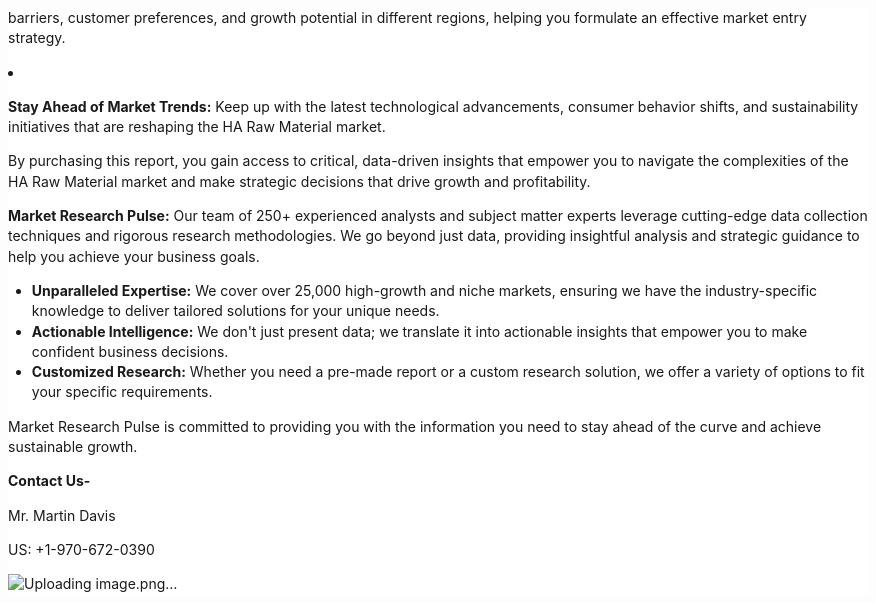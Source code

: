 barriers, customer preferences, and growth potential in different regions, helping you formulate an effective market entry strategy.</p></li><li><p><strong>Stay Ahead of Market Trends:</strong> Keep up with the latest technological advancements, consumer behavior shifts, and sustainability initiatives that are reshaping the HA Raw Material market.</p></li></ol><p>By purchasing this report, you gain access to critical, data-driven insights that empower you to navigate the complexities of the HA Raw Material market and make strategic decisions that drive growth and profitability.</p><p><strong>Market Research Pulse:</strong>&nbsp;Our team of 250+ experienced analysts and subject matter experts leverage cutting-edge data collection techniques and rigorous research methodologies. We go beyond just data, providing insightful analysis and strategic guidance to help you achieve your business goals.</p><ul><li><strong>Unparalleled Expertise:</strong>&nbsp;We cover over 25,000 high-growth and niche markets, ensuring we have the industry-specific knowledge to deliver tailored solutions for your unique needs.</li><li><strong>Actionable Intelligence:</strong>&nbsp;We don't just present data; we translate it into actionable insights that empower you to make confident business decisions.</li><li><strong>Customized Research:</strong>&nbsp;Whether you need a pre-made report or a custom research solution, we offer a variety of options to fit your specific requirements.</li></ul><p>Market Research Pulse is committed to providing you with the information you need to stay ahead of the curve and achieve sustainable growth.</p><p><strong>Contact Us-</strong></p><p>Mr. Martin Davis</p><p>US: +1-970-672-0390</p>
![Uploading image.png…]()
